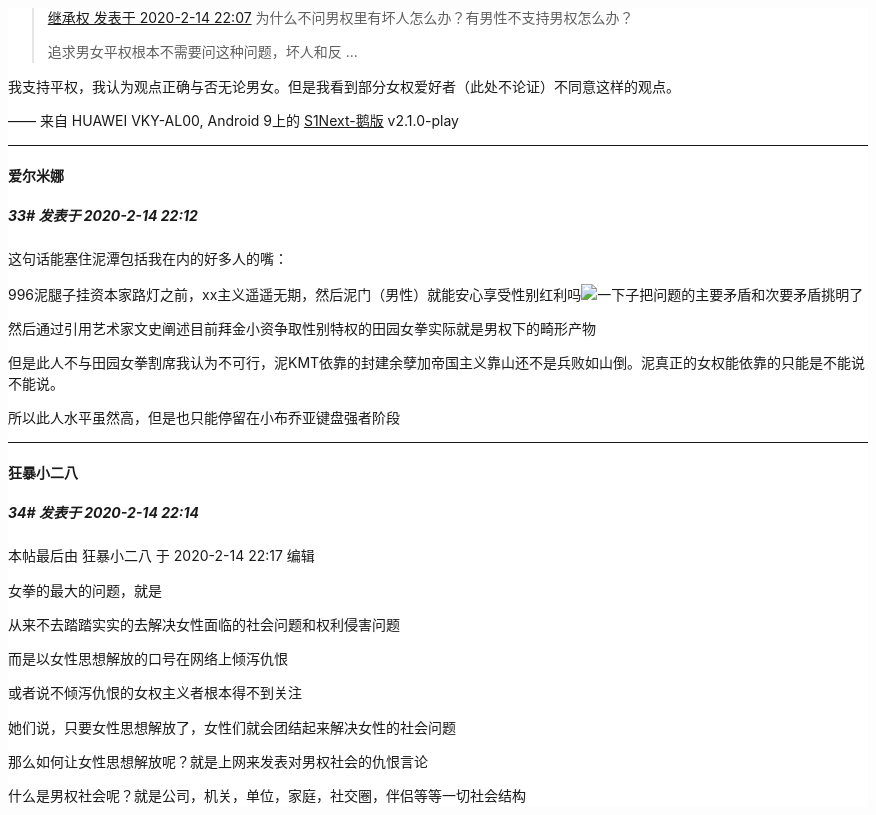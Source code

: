 

<blockquote><a href="httphttps://bbs.saraba1st.com/2b/forum.php?mod=redirect&amp;goto=findpost&amp;pid=46419517&amp;ptid=1913870" target="_blank">继承权 发表于 2020-2-14 22:07</a>
为什么不问男权里有坏人怎么办？有男性不支持男权怎么办？

追求男女平权根本不需要问这种问题，坏人和反 ...</blockquote>
我支持平权，我认为观点正确与否无论男女。但是我看到部分女权爱好者（此处不论证）不同意这样的观点。

—— 来自 HUAWEI VKY-AL00, Android 9上的 [S1Next-鹅版](https://github.com/ykrank/S1-Next/releases) v2.1.0-play







*****

####  爱尔米娜  
##### 33#       发表于 2020-2-14 22:12




这句话能塞住泥潭包括我在内的好多人的嘴：

996泥腿子挂资本家路灯之前，xx主义遥遥无期，然后泥门（男性）就能安心享受性别红利吗<img src="https://static.saraba1st.com/image/smiley/face2017/067.png" referrerpolicy="no-referrer">一下子把问题的主要矛盾和次要矛盾挑明了

然后通过引用艺术家文史阐述目前拜金小资争取性别特权的田园女拳实际就是男权下的畸形产物


但是此人不与田园女拳割席我认为不可行，泥KMT依靠的封建余孽加帝国主义靠山还不是兵败如山倒。泥真正的女权能依靠的只能是不能说不能说。

所以此人水平虽然高，但是也只能停留在小布乔亚键盘强者阶段







*****

####  狂暴小二八  
##### 34#       发表于 2020-2-14 22:14



 本帖最后由 狂暴小二八 于 2020-2-14 22:17 编辑 

女拳的最大的问题，就是

从来不去踏踏实实的去解决女性面临的社会问题和权利侵害问题


而是以女性思想解放的口号在网络上倾泻仇恨

或者说不倾泻仇恨的女权主义者根本得不到关注


她们说，只要女性思想解放了，女性们就会团结起来解决女性的社会问题

那么如何让女性思想解放呢？就是上网来发表对男权社会的仇恨言论

什么是男权社会呢？就是公司，机关，单位，家庭，社交圈，伴侣等等一切社会结构
